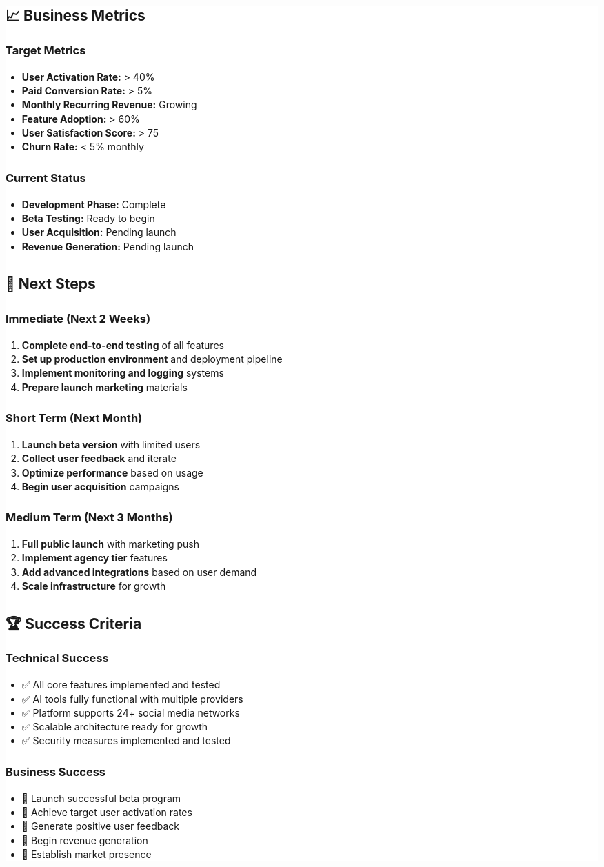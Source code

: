 ## 📈 **Business Metrics**

### **Target Metrics**
- **User Activation Rate:** > 40%
- **Paid Conversion Rate:** > 5%
- **Monthly Recurring Revenue:** Growing
- **Feature Adoption:** > 60%
- **User Satisfaction Score:** > 75
- **Churn Rate:** < 5% monthly

### **Current Status**
- **Development Phase:** Complete
- **Beta Testing:** Ready to begin
- **User Acquisition:** Pending launch
- **Revenue Generation:** Pending launch

## 🎯 **Next Steps**

### **Immediate (Next 2 Weeks)**
1. **Complete end-to-end testing** of all features
2. **Set up production environment** and deployment pipeline
3. **Implement monitoring and logging** systems
4. **Prepare launch marketing** materials

### **Short Term (Next Month)**
1. **Launch beta version** with limited users
2. **Collect user feedback** and iterate
3. **Optimize performance** based on usage
4. **Begin user acquisition** campaigns

### **Medium Term (Next 3 Months)**
1. **Full public launch** with marketing push
2. **Implement agency tier** features
3. **Add advanced integrations** based on user demand
4. **Scale infrastructure** for growth

## 🏆 **Success Criteria**

### **Technical Success**
- ✅ All core features implemented and tested
- ✅ AI tools fully functional with multiple providers
- ✅ Platform supports 24+ social media networks
- ✅ Scalable architecture ready for growth
- ✅ Security measures implemented and tested

### **Business Success**
- 🎯 Launch successful beta program
- 🎯 Achieve target user activation rates
- 🎯 Generate positive user feedback
- 🎯 Begin revenue generation
- 🎯 Establish market presence
